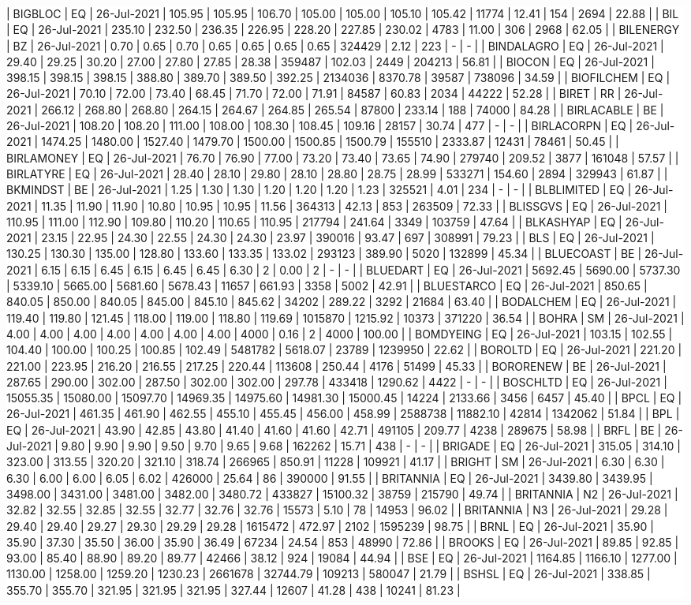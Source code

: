 | BIGBLOC | EQ | 26-Jul-2021 | 105.95 | 105.95 | 106.70 | 105.00 | 105.00 | 105.10 | 105.42 | 11774 | 12.41 | 154 | 2694 | 22.88 |
| BIL | EQ | 26-Jul-2021 | 235.10 | 232.50 | 236.35 | 226.95 | 228.20 | 227.85 | 230.02 | 4783 | 11.00 | 306 | 2968 | 62.05 |
| BILENERGY | BZ | 26-Jul-2021 | 0.70 | 0.65 | 0.70 | 0.65 | 0.65 | 0.65 | 0.65 | 324429 | 2.12 | 223 | - | - |
| BINDALAGRO | EQ | 26-Jul-2021 | 29.40 | 29.25 | 30.20 | 27.00 | 27.80 | 27.85 | 28.38 | 359487 | 102.03 | 2449 | 204213 | 56.81 |
| BIOCON | EQ | 26-Jul-2021 | 398.15 | 398.15 | 398.15 | 388.80 | 389.70 | 389.50 | 392.25 | 2134036 | 8370.78 | 39587 | 738096 | 34.59 |
| BIOFILCHEM | EQ | 26-Jul-2021 | 70.10 | 72.00 | 73.40 | 68.45 | 71.70 | 72.00 | 71.91 | 84587 | 60.83 | 2034 | 44222 | 52.28 |
| BIRET | RR | 26-Jul-2021 | 266.12 | 268.80 | 268.80 | 264.15 | 264.67 | 264.85 | 265.54 | 87800 | 233.14 | 188 | 74000 | 84.28 |
| BIRLACABLE | BE | 26-Jul-2021 | 108.20 | 108.20 | 111.00 | 108.00 | 108.30 | 108.45 | 109.16 | 28157 | 30.74 | 477 | - | - |
| BIRLACORPN | EQ | 26-Jul-2021 | 1474.25 | 1480.00 | 1527.40 | 1479.70 | 1500.00 | 1500.85 | 1500.79 | 155510 | 2333.87 | 12431 | 78461 | 50.45 |
| BIRLAMONEY | EQ | 26-Jul-2021 | 76.70 | 76.90 | 77.00 | 73.20 | 73.40 | 73.65 | 74.90 | 279740 | 209.52 | 3877 | 161048 | 57.57 |
| BIRLATYRE | EQ | 26-Jul-2021 | 28.40 | 28.10 | 29.80 | 28.10 | 28.80 | 28.75 | 28.99 | 533271 | 154.60 | 2894 | 329943 | 61.87 |
| BKMINDST | BE | 26-Jul-2021 | 1.25 | 1.30 | 1.30 | 1.20 | 1.20 | 1.20 | 1.23 | 325521 | 4.01 | 234 | - | - |
| BLBLIMITED | EQ | 26-Jul-2021 | 11.35 | 11.90 | 11.90 | 10.80 | 10.95 | 10.95 | 11.56 | 364313 | 42.13 | 853 | 263509 | 72.33 |
| BLISSGVS | EQ | 26-Jul-2021 | 110.95 | 111.00 | 112.90 | 109.80 | 110.20 | 110.65 | 110.95 | 217794 | 241.64 | 3349 | 103759 | 47.64 |
| BLKASHYAP | EQ | 26-Jul-2021 | 23.15 | 22.95 | 24.30 | 22.55 | 24.30 | 24.30 | 23.97 | 390016 | 93.47 | 697 | 308991 | 79.23 |
| BLS | EQ | 26-Jul-2021 | 130.25 | 130.30 | 135.00 | 128.80 | 133.60 | 133.35 | 133.02 | 293123 | 389.90 | 5020 | 132899 | 45.34 |
| BLUECOAST | BE | 26-Jul-2021 | 6.15 | 6.15 | 6.45 | 6.15 | 6.45 | 6.45 | 6.30 | 2 | 0.00 | 2 | - | - |
| BLUEDART | EQ | 26-Jul-2021 | 5692.45 | 5690.00 | 5737.30 | 5339.10 | 5665.00 | 5681.60 | 5678.43 | 11657 | 661.93 | 3358 | 5002 | 42.91 |
| BLUESTARCO | EQ | 26-Jul-2021 | 850.65 | 840.05 | 850.00 | 840.05 | 845.00 | 845.10 | 845.62 | 34202 | 289.22 | 3292 | 21684 | 63.40 |
| BODALCHEM | EQ | 26-Jul-2021 | 119.40 | 119.80 | 121.45 | 118.00 | 119.00 | 118.80 | 119.69 | 1015870 | 1215.92 | 10373 | 371220 | 36.54 |
| BOHRA | SM | 26-Jul-2021 | 4.00 | 4.00 | 4.00 | 4.00 | 4.00 | 4.00 | 4.00 | 4000 | 0.16 | 2 | 4000 | 100.00 |
| BOMDYEING | EQ | 26-Jul-2021 | 103.15 | 102.55 | 104.40 | 100.00 | 100.25 | 100.85 | 102.49 | 5481782 | 5618.07 | 23789 | 1239950 | 22.62 |
| BOROLTD | EQ | 26-Jul-2021 | 221.20 | 221.00 | 223.95 | 216.20 | 216.55 | 217.25 | 220.44 | 113608 | 250.44 | 4176 | 51499 | 45.33 |
| BORORENEW | BE | 26-Jul-2021 | 287.65 | 290.00 | 302.00 | 287.50 | 302.00 | 302.00 | 297.78 | 433418 | 1290.62 | 4422 | - | - |
| BOSCHLTD | EQ | 26-Jul-2021 | 15055.35 | 15080.00 | 15097.70 | 14969.35 | 14975.60 | 14981.30 | 15000.45 | 14224 | 2133.66 | 3456 | 6457 | 45.40 |
| BPCL | EQ | 26-Jul-2021 | 461.35 | 461.90 | 462.55 | 455.10 | 455.45 | 456.00 | 458.99 | 2588738 | 11882.10 | 42814 | 1342062 | 51.84 |
| BPL | EQ | 26-Jul-2021 | 43.90 | 42.85 | 43.80 | 41.40 | 41.60 | 41.60 | 42.71 | 491105 | 209.77 | 4238 | 289675 | 58.98 |
| BRFL | BE | 26-Jul-2021 | 9.80 | 9.90 | 9.90 | 9.50 | 9.70 | 9.65 | 9.68 | 162262 | 15.71 | 438 | - | - |
| BRIGADE | EQ | 26-Jul-2021 | 315.05 | 314.10 | 323.00 | 313.55 | 320.20 | 321.10 | 318.74 | 266965 | 850.91 | 11228 | 109921 | 41.17 |
| BRIGHT | SM | 26-Jul-2021 | 6.30 | 6.30 | 6.30 | 6.00 | 6.00 | 6.05 | 6.02 | 426000 | 25.64 | 86 | 390000 | 91.55 |
| BRITANNIA | EQ | 26-Jul-2021 | 3439.80 | 3439.95 | 3498.00 | 3431.00 | 3481.00 | 3482.00 | 3480.72 | 433827 | 15100.32 | 38759 | 215790 | 49.74 |
| BRITANNIA | N2 | 26-Jul-2021 | 32.82 | 32.55 | 32.85 | 32.55 | 32.77 | 32.76 | 32.76 | 15573 | 5.10 | 78 | 14953 | 96.02 |
| BRITANNIA | N3 | 26-Jul-2021 | 29.28 | 29.40 | 29.40 | 29.27 | 29.30 | 29.29 | 29.28 | 1615472 | 472.97 | 2102 | 1595239 | 98.75 |
| BRNL | EQ | 26-Jul-2021 | 35.90 | 35.90 | 37.30 | 35.50 | 36.00 | 35.90 | 36.49 | 67234 | 24.54 | 853 | 48990 | 72.86 |
| BROOKS | EQ | 26-Jul-2021 | 89.85 | 92.85 | 93.00 | 85.40 | 88.90 | 89.20 | 89.77 | 42466 | 38.12 | 924 | 19084 | 44.94 |
| BSE | EQ | 26-Jul-2021 | 1164.85 | 1166.10 | 1277.00 | 1130.00 | 1258.00 | 1259.20 | 1230.23 | 2661678 | 32744.79 | 109213 | 580047 | 21.79 |
| BSHSL | EQ | 26-Jul-2021 | 338.85 | 355.70 | 355.70 | 321.95 | 321.95 | 321.95 | 327.44 | 12607 | 41.28 | 438 | 10241 | 81.23 |